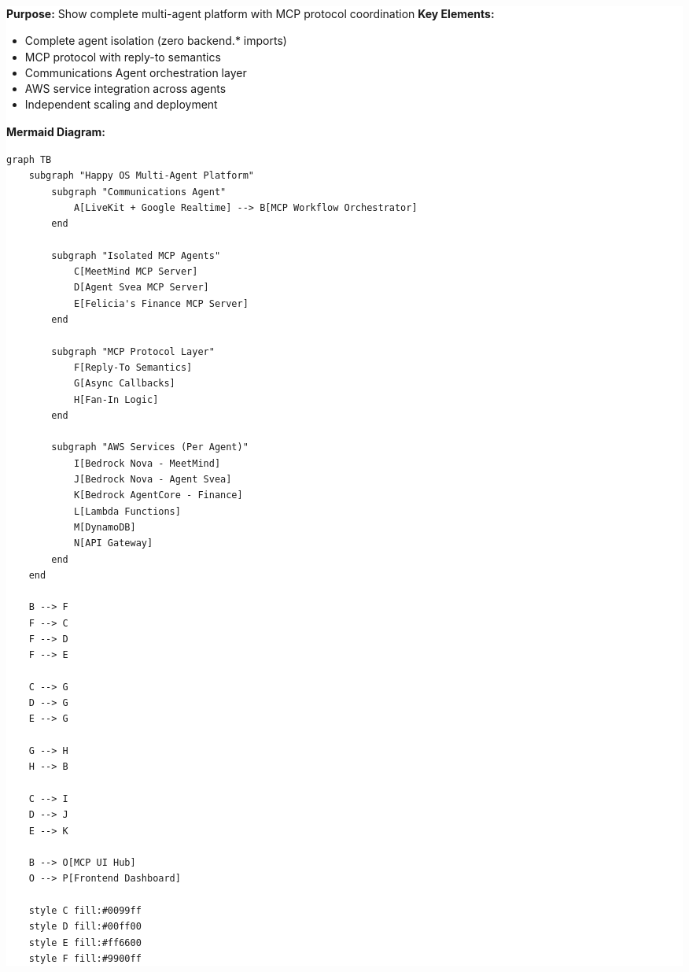 **Purpose:** Show complete multi-agent platform with MCP protocol coordination
**Key Elements:**
- Complete agent isolation (zero backend.* imports)
- MCP protocol with reply-to semantics
- Communications Agent orchestration layer
- AWS service integration across agents
- Independent scaling and deployment

**Mermaid Diagram:**
```mermaid
graph TB
    subgraph "Happy OS Multi-Agent Platform"
        subgraph "Communications Agent"
            A[LiveKit + Google Realtime] --> B[MCP Workflow Orchestrator]
        end
        
        subgraph "Isolated MCP Agents"
            C[MeetMind MCP Server]
            D[Agent Svea MCP Server]
            E[Felicia's Finance MCP Server]
        end
        
        subgraph "MCP Protocol Layer"
            F[Reply-To Semantics]
            G[Async Callbacks]
            H[Fan-In Logic]
        end
        
        subgraph "AWS Services (Per Agent)"
            I[Bedrock Nova - MeetMind]
            J[Bedrock Nova - Agent Svea]
            K[Bedrock AgentCore - Finance]
            L[Lambda Functions]
            M[DynamoDB]
            N[API Gateway]
        end
    end
    
    B --> F
    F --> C
    F --> D
    F --> E
    
    C --> G
    D --> G
    E --> G
    
    G --> H
    H --> B
    
    C --> I
    D --> J
    E --> K
    
    B --> O[MCP UI Hub]
    O --> P[Frontend Dashboard]
    
    style C fill:#0099ff
    style D fill:#00ff00
    style E fill:#ff6600
    style F fill:#9900ff
```
